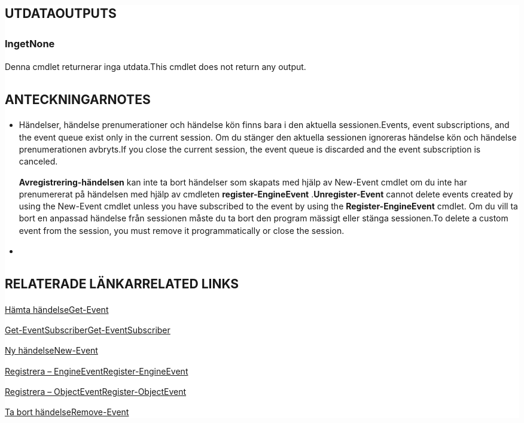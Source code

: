 ## <span data-ttu-id="3db0c-148">UTDATA</span><span class="sxs-lookup"><span data-stu-id="3db0c-148">OUTPUTS</span></span>

### <span data-ttu-id="3db0c-149">Inget</span><span class="sxs-lookup"><span data-stu-id="3db0c-149">None</span></span>
<span data-ttu-id="3db0c-150">Denna cmdlet returnerar inga utdata.</span><span class="sxs-lookup"><span data-stu-id="3db0c-150">This cmdlet does not return any output.</span></span>

## <span data-ttu-id="3db0c-151">ANTECKNINGAR</span><span class="sxs-lookup"><span data-stu-id="3db0c-151">NOTES</span></span>

* <span data-ttu-id="3db0c-152">Händelser, händelse prenumerationer och händelse kön finns bara i den aktuella sessionen.</span><span class="sxs-lookup"><span data-stu-id="3db0c-152">Events, event subscriptions, and the event queue exist only in the current session.</span></span> <span data-ttu-id="3db0c-153">Om du stänger den aktuella sessionen ignoreras händelse kön och händelse prenumerationen avbryts.</span><span class="sxs-lookup"><span data-stu-id="3db0c-153">If you close the current session, the event queue is discarded and the event subscription is canceled.</span></span>

  <span data-ttu-id="3db0c-154">**Avregistrering-händelsen** kan inte ta bort händelser som skapats med hjälp av New-Event cmdlet om du inte har prenumererat på händelsen med hjälp av cmdleten **register-EngineEvent** .</span><span class="sxs-lookup"><span data-stu-id="3db0c-154">**Unregister-Event** cannot delete events created by using the New-Event cmdlet unless you have subscribed to the event by using the **Register-EngineEvent** cmdlet.</span></span>
<span data-ttu-id="3db0c-155">Om du vill ta bort en anpassad händelse från sessionen måste du ta bort den program mässigt eller stänga sessionen.</span><span class="sxs-lookup"><span data-stu-id="3db0c-155">To delete a custom event from the session, you must remove it programmatically or close the session.</span></span>

*

## <span data-ttu-id="3db0c-156">RELATERADE LÄNKAR</span><span class="sxs-lookup"><span data-stu-id="3db0c-156">RELATED LINKS</span></span>

[<span data-ttu-id="3db0c-157">Hämta händelse</span><span class="sxs-lookup"><span data-stu-id="3db0c-157">Get-Event</span></span>](Get-Event.md)

[<span data-ttu-id="3db0c-158">Get-EventSubscriber</span><span class="sxs-lookup"><span data-stu-id="3db0c-158">Get-EventSubscriber</span></span>](Get-EventSubscriber.md)

[<span data-ttu-id="3db0c-159">Ny händelse</span><span class="sxs-lookup"><span data-stu-id="3db0c-159">New-Event</span></span>](New-Event.md)

[<span data-ttu-id="3db0c-160">Registrera – EngineEvent</span><span class="sxs-lookup"><span data-stu-id="3db0c-160">Register-EngineEvent</span></span>](Register-EngineEvent.md)

[<span data-ttu-id="3db0c-161">Registrera – ObjectEvent</span><span class="sxs-lookup"><span data-stu-id="3db0c-161">Register-ObjectEvent</span></span>](Register-ObjectEvent.md)

[<span data-ttu-id="3db0c-162">Ta bort händelse</span><span class="sxs-lookup"><span data-stu-id="3db0c-162">Remove-Event</span></span>](Remove-Event.md)
